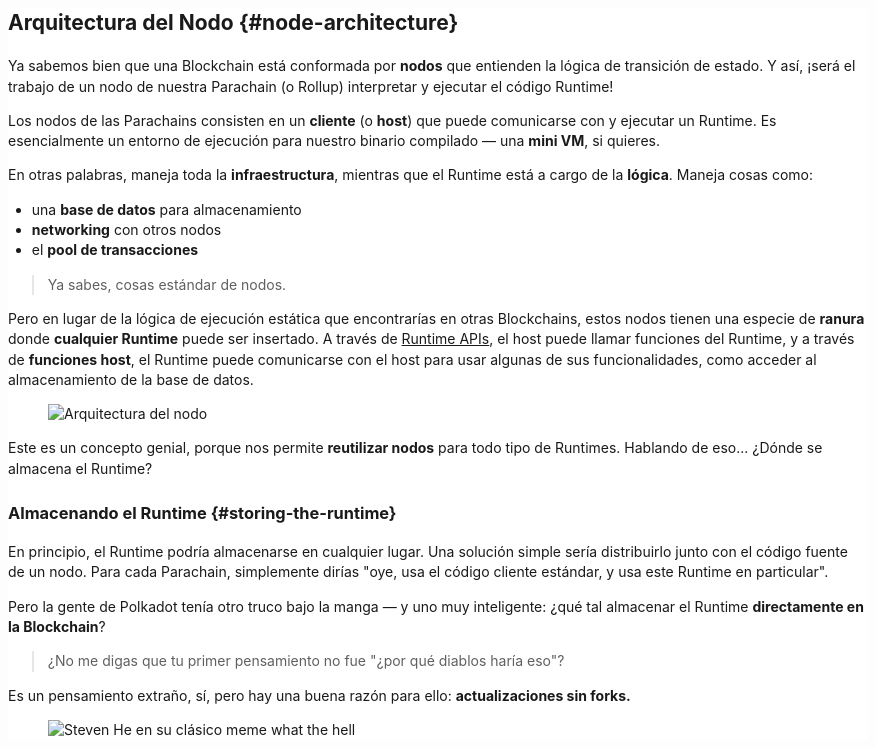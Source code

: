 ## Arquitectura del Nodo {#node-architecture}

Ya sabemos bien que una Blockchain está conformada por **nodos** que entienden la lógica de transición de estado. Y así, ¡será el trabajo de un nodo de nuestra Parachain (o Rollup) interpretar y ejecutar el código Runtime!

Los nodos de las Parachains consisten en un **cliente** (o **host**) que puede comunicarse con y ejecutar un Runtime. Es esencialmente un entorno de ejecución para nuestro binario compilado — una **mini VM**, si quieres.

En otras palabras, maneja toda la **infraestructura**, mientras que el Runtime está a cargo de la **lógica**. Maneja cosas como:

- una **base de datos** para almacenamiento
- **networking** con otros nodos
- el **pool de transacciones**

> Ya sabes, cosas estándar de nodos.

Pero en lugar de la lógica de ejecución estática que encontrarías en otras Blockchains, estos nodos tienen una especie de **ranura** donde **cualquier Runtime** puede ser insertado. A través de [Runtime APIs](https://paritytech.github.io/polkadot-sdk/book/runtime-api/index.html?highlight=host+function#runtime-apis), el host puede llamar funciones del Runtime, y a través de **funciones host**, el Runtime puede comunicarse con el host para usar algunas de sus funcionalidades, como acceder al almacenamiento de la base de datos.

<figure>
	<img
		src="/images/blockchain-101/polkadot/1*i6Yd6Uj19juEzCX86fQ04Q-5.png"
		alt="Arquitectura del nodo"
	/>
</figure>

Este es un concepto genial, porque nos permite **reutilizar nodos** para todo tipo de Runtimes. Hablando de eso... ¿Dónde se almacena el Runtime?

### Almacenando el Runtime {#storing-the-runtime}

En principio, el Runtime podría almacenarse en cualquier lugar. Una solución simple sería distribuirlo junto con el código fuente de un nodo. Para cada Parachain, simplemente dirías "oye, usa el código cliente estándar, y usa este Runtime en particular".

Pero la gente de Polkadot tenía otro truco bajo la manga — y uno muy inteligente: ¿qué tal almacenar el Runtime **directamente en la Blockchain**?

> ¿No me digas que tu primer pensamiento no fue "¿por qué diablos haría eso"?

Es un pensamiento extraño, sí, pero hay una buena razón para ello: **actualizaciones sin forks.**

<figure>
	<img
		src="/images/blockchain-101/polkadot/0*GgYFTs-u6hK-iIXO-6.jpg"
		alt="Steven He en su clásico meme what the hell" 
		title="¿Qué demonios?"
	/>
</figure>
